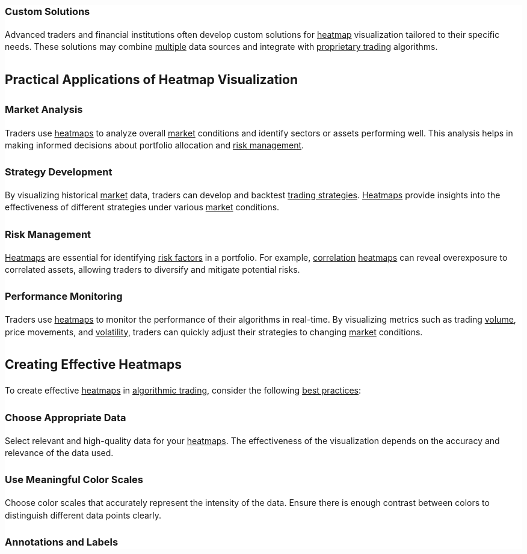 ### Custom Solutions

Advanced traders and financial institutions often develop custom solutions for [heatmap](../h/heatmap.md) visualization tailored to their specific needs. These solutions may combine [multiple](../m/multiple.md) data sources and integrate with [proprietary trading](../p/proprietary_trading.md) algorithms.

## Practical Applications of Heatmap Visualization

### Market Analysis

Traders use [heatmaps](../h/heatmaps_in_trading.md) to analyze overall [market](../m/market.md) conditions and identify sectors or assets performing well. This analysis helps in making informed decisions about portfolio allocation and [risk management](../r/risk_management.md).

### Strategy Development

By visualizing historical [market](../m/market.md) data, traders can develop and backtest [trading strategies](../t/trading_strategies.md). [Heatmaps](../h/heatmaps_in_trading.md) provide insights into the effectiveness of different strategies under various [market](../m/market.md) conditions.

### Risk Management

[Heatmaps](../h/heatmaps_in_trading.md) are essential for identifying [risk factors](../r/risk_factors_in_trading.md) in a portfolio. For example, [correlation](../c/correlation.md) [heatmaps](../h/heatmaps_in_trading.md) can reveal overexposure to correlated assets, allowing traders to diversify and mitigate potential risks.

### Performance Monitoring

Traders use [heatmaps](../h/heatmaps_in_trading.md) to monitor the performance of their algorithms in real-time. By visualizing metrics such as trading [volume](../v/volume.md), price movements, and [volatility](../v/volatility.md), traders can quickly adjust their strategies to changing [market](../m/market.md) conditions.

## Creating Effective Heatmaps

To create effective [heatmaps](../h/heatmaps_in_trading.md) in [algorithmic trading](../a/algorithmic_trading.md), consider the following [best practices](../b/best_practices.md):

### Choose Appropriate Data

Select relevant and high-quality data for your [heatmaps](../h/heatmaps_in_trading.md). The effectiveness of the visualization depends on the accuracy and relevance of the data used.

### Use Meaningful Color Scales

Choose color scales that accurately represent the intensity of the data. Ensure there is enough contrast between colors to distinguish different data points clearly.

### Annotations and Labels
